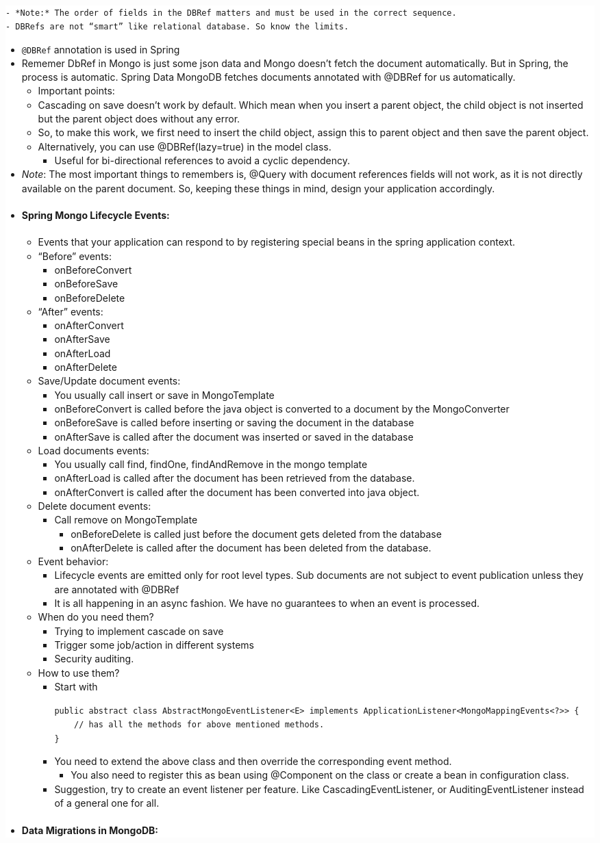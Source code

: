     - *Note:* The order of fields in the DBRef matters and must be used in the correct sequence.
    - DBRefs are not “smart” like relational database. So know the limits.
  - `@DBRef` annotation is used in Spring
  - Rememer DbRef in Mongo is just some json data and Mongo doesn’t fetch the document automatically. But in Spring, the process is automatic. Spring Data MongoDB fetches documents annotated with @DBRef for us automatically.
	- Important points:
    - Cascading on save doesn’t work by default. Which mean when you insert a parent object, the child object is not inserted but the parent object does without any error.
    - So, to make this work, we first need to insert the child object, assign this to parent object and then save the parent object.
    - Alternatively, you can use @DBRef(lazy=true) in the model class.
      - Useful for bi-directional references to avoid a cyclic dependency.
  - *Note*: The most important things to remembers is, @Query with document references fields will not work, as it is not directly available on the parent document. So, keeping these things in mind, design your application accordingly.
- #### Spring Mongo Lifecycle Events:
  - Events that your application can respond to by registering special beans in the spring application context.
  - “Before” events:
    - onBeforeConvert
    - onBeforeSave
    - onBeforeDelete
  - “After” events:
    - onAfterConvert
    - onAfterSave
    - onAfterLoad
    - onAfterDelete
  - Save/Update document events:
    - You usually call insert or save in MongoTemplate
    - onBeforeConvert is called before the java object is converted to a document by the MongoConverter
    - onBeforeSave is called before inserting or saving the document in the database
    - onAfterSave is called after the document was inserted or saved in the database
  - Load documents events:
    - You usually call find, findOne, findAndRemove in the mongo template
    - onAfterLoad is called after the document has been retrieved from the database.
    - onAfterConvert is called after the document has been converted into java object.
  - Delete document events:
    - Call remove on MongoTemplate
      - onBeforeDelete is called just before the document gets deleted from the database
      - onAfterDelete is called after the document has been deleted from the database.
  - Event behavior:
    - Lifecycle events are emitted only for root level types. Sub documents are not subject to event publication unless they are annotated with @DBRef
    - It is all happening in an async fashion. We have no guarantees to when an event is processed.
  - When do you need them?
    - Trying to implement cascade on save
    - Trigger some job/action in different systems
    - Security auditing.
  - How to use them?
    - Start with
      ```
      public abstract class AbstractMongoEventListener<E> implements ApplicationListener<MongoMappingEvents<?>> {
	      // has all the methods for above mentioned methods.
      }
      ```
    - You need to extend the above class and then override the corresponding event method.
      - You also need to register this as bean using @Component on the class or create a bean in configuration class.
    - Suggestion, try to create an event listener per feature. Like CascadingEventListener, or AuditingEventListener instead of a general one for all.
- #### Data Migrations in MongoDB:
